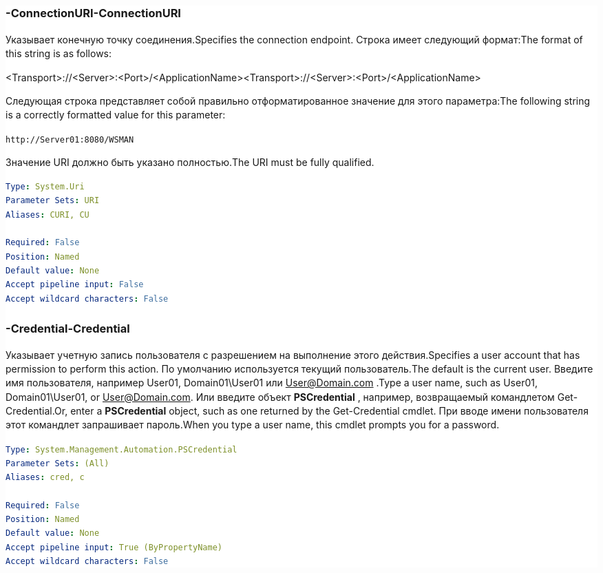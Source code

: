 ### <span data-ttu-id="b81fe-175">-ConnectionURI</span><span class="sxs-lookup"><span data-stu-id="b81fe-175">-ConnectionURI</span></span>
<span data-ttu-id="b81fe-176">Указывает конечную точку соединения.</span><span class="sxs-lookup"><span data-stu-id="b81fe-176">Specifies the connection endpoint.</span></span>
<span data-ttu-id="b81fe-177">Строка имеет следующий формат:</span><span class="sxs-lookup"><span data-stu-id="b81fe-177">The format of this string is as follows:</span></span>

<span data-ttu-id="b81fe-178">\<Transport\>://\<Server\>:\<Port\>/\<ApplicationName\></span><span class="sxs-lookup"><span data-stu-id="b81fe-178">\<Transport\>://\<Server\>:\<Port\>/\<ApplicationName\></span></span>

<span data-ttu-id="b81fe-179">Следующая строка представляет собой правильно отформатированное значение для этого параметра:</span><span class="sxs-lookup"><span data-stu-id="b81fe-179">The following string is a correctly formatted value for this parameter:</span></span>

`http://Server01:8080/WSMAN`

<span data-ttu-id="b81fe-180">Значение URI должно быть указано полностью.</span><span class="sxs-lookup"><span data-stu-id="b81fe-180">The URI must be fully qualified.</span></span>

```yaml
Type: System.Uri
Parameter Sets: URI
Aliases: CURI, CU

Required: False
Position: Named
Default value: None
Accept pipeline input: False
Accept wildcard characters: False
```

### <span data-ttu-id="b81fe-181">-Credential</span><span class="sxs-lookup"><span data-stu-id="b81fe-181">-Credential</span></span>
<span data-ttu-id="b81fe-182">Указывает учетную запись пользователя с разрешением на выполнение этого действия.</span><span class="sxs-lookup"><span data-stu-id="b81fe-182">Specifies a user account that has permission to perform this action.</span></span>
<span data-ttu-id="b81fe-183">По умолчанию используется текущий пользователь.</span><span class="sxs-lookup"><span data-stu-id="b81fe-183">The default is the current user.</span></span>
<span data-ttu-id="b81fe-184">Введите имя пользователя, например User01, Domain01\User01 или User@Domain.com .</span><span class="sxs-lookup"><span data-stu-id="b81fe-184">Type a user name, such as User01, Domain01\User01, or User@Domain.com.</span></span>
<span data-ttu-id="b81fe-185">Или введите объект **PSCredential** , например, возвращаемый командлетом Get-Credential.</span><span class="sxs-lookup"><span data-stu-id="b81fe-185">Or, enter a **PSCredential** object, such as one returned by the Get-Credential cmdlet.</span></span>
<span data-ttu-id="b81fe-186">При вводе имени пользователя этот командлет запрашивает пароль.</span><span class="sxs-lookup"><span data-stu-id="b81fe-186">When you type a user name, this cmdlet prompts you for a password.</span></span>

```yaml
Type: System.Management.Automation.PSCredential
Parameter Sets: (All)
Aliases: cred, c

Required: False
Position: Named
Default value: None
Accept pipeline input: True (ByPropertyName)
Accept wildcard characters: False
```

